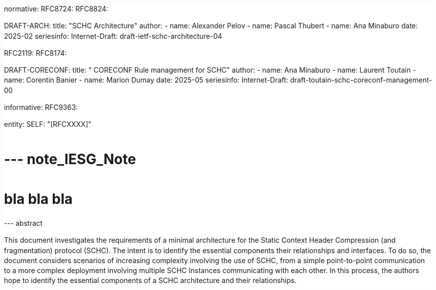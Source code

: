 normative:
  RFC8724:
  RFC8824:
  
  DRAFT-ARCH:
    title: "SCHC Architecture"
    author:
      -
        name: Alexander Pelov
      -
        name: Pascal Thubert
      -
        name: Ana Minaburo
    date: 2025-02
    seriesinfo:
      Internet-Draft: draft-ietf-schc-architecture-04
  
  RFC2119:
  RFC8174:

  DRAFT-CORECONF:
    title: " CORECONF Rule management for SCHC"
    author:
      -
        name: Ana Minaburo
      -
        name: Laurent Toutain
      -
        name: Corentin Banier
      -
        name: Marion Dumay
    date: 2025-05
    seriesinfo:
      Internet-Draft: draft-toutain-schc-coreconf-management-00

informative:
  RFC9363:

entity:
        SELF: "[RFCXXXX]"

# --- note_IESG_Note
#
# bla bla bla

--- abstract

This document investigates the requirements of a minimal architecture for the
  Static Context Header Compression (and fragmentation) protocol (SCHC).
  The intent is to identify the essential components their relationships and
  interfaces. To do so, the document considers scenarios of increasing 
  complexity involving the use of SCHC, from a simple point-to-point
  communication to a more complex deployment involving multiple SCHC Instances
  communicating with each other. In this process, the authors hope to identify
  the essential components of a SCHC architecture and their relationships.
